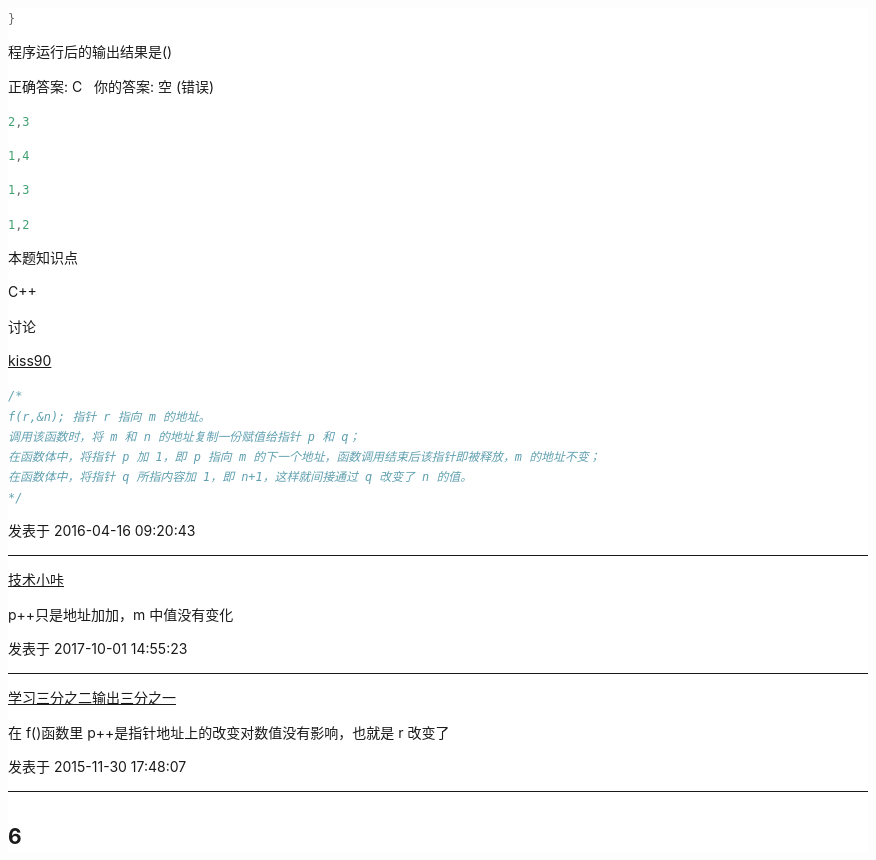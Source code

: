 ```cpp
}
```

程序运行后的输出结果是()

正确答案: C   你的答案: 空 (错误)

```cpp
2,3
```

```cpp
1,4
```

```cpp
1,3
```

```cpp
1,2
```

本题知识点

C++

讨论

[kiss90](https://www.nowcoder.com/profile/590177)

```cpp
/*
f(r,&n); 指针 r 指向 m 的地址。
调用该函数时，将 m 和 n 的地址复制一份赋值给指针 p 和 q；
在函数体中，将指针 p 加 1，即 p 指向 m 的下一个地址，函数调用结束后该指针即被释放，m 的地址不变；
在函数体中，将指针 q 所指内容加 1，即 n+1，这样就间接通过 q 改变了 n 的值。
*/
```

发表于 2016-04-16 09:20:43

* * *

[技术小咔](https://www.nowcoder.com/profile/9842786)

p++只是地址加加，m 中值没有变化

发表于 2017-10-01 14:55:23

* * *

[学习三分之二输出三分之一](https://www.nowcoder.com/profile/642919)

在 f()函数里 p++是指针地址上的改变对数值没有影响，也就是 r 改变了

发表于 2015-11-30 17:48:07

* * *

## 6
